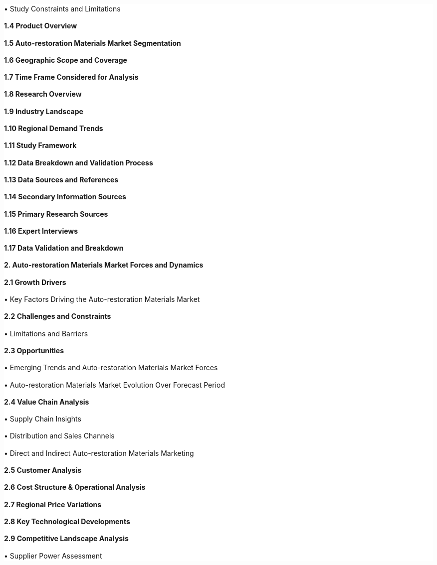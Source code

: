 • Study Constraints and Limitations

<strong>1.4 Product Overview</strong>

<strong>1.5 Auto-restoration Materials Market Segmentation</strong>

<strong>1.6 Geographic Scope and Coverage</strong>

<strong>1.7 Time Frame Considered for Analysis</strong>

<strong>1.8 Research Overview</strong>

<strong>1.9 Industry Landscape</strong>

<strong>1.10 Regional Demand Trends</strong>

<strong>1.11 Study Framework</strong>

<strong>1.12 Data Breakdown and Validation Process</strong>

<strong>1.13 Data Sources and References</strong>

<strong>1.14 Secondary Information Sources</strong>

<strong>1.15 Primary Research Sources</strong>

<strong>1.16 Expert Interviews</strong>

<strong>1.17 Data Validation and Breakdown</strong>

<strong>2. Auto-restoration Materials Market Forces and Dynamics</strong>

<strong>2.1 Growth Drivers</strong>

• Key Factors Driving the Auto-restoration Materials Market

<strong>2.2 Challenges and Constraints</strong>

• Limitations and Barriers

<strong>2.3 Opportunities</strong>

• Emerging Trends and Auto-restoration Materials Market Forces

• Auto-restoration Materials Market Evolution Over Forecast Period

<strong>2.4 Value Chain Analysis</strong>

• Supply Chain Insights

• Distribution and Sales Channels

• Direct and Indirect Auto-restoration Materials Marketing

<strong>2.5 Customer Analysis</strong>

<strong>2.6 Cost Structure & Operational Analysis</strong>

<strong>2.7 Regional Price Variations</strong>

<strong>2.8 Key Technological Developments</strong>

<strong>2.9 Competitive Landscape Analysis</strong>

• Supplier Power Assessment
